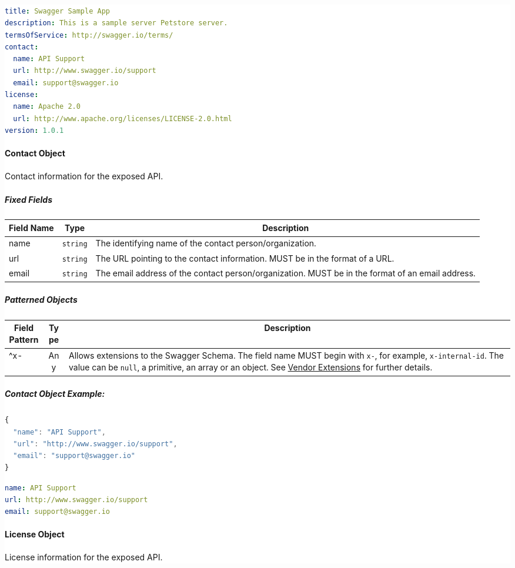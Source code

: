 ```yaml
title: Swagger Sample App
description: This is a sample server Petstore server.
termsOfService: http://swagger.io/terms/
contact:
  name: API Support
  url: http://www.swagger.io/support
  email: support@swagger.io
license:
  name: Apache 2.0
  url: http://www.apache.org/licenses/LICENSE-2.0.html
version: 1.0.1
```

#### Contact Object

Contact information for the exposed API.

##### Fixed Fields

Field Name | Type | Description
---|:---:|---
<a name="contactName"></a>name | `string` | The identifying name of the contact person/organization.
<a name="contactUrl"></a>url | `string` | The URL pointing to the contact information. MUST be in the format of a URL.
<a name="contactEmail"></a>email | `string` | The email address of the contact person/organization. MUST be in the format of an email address.

##### Patterned Objects

Field Pattern | Type | Description
---|:---:|---
<a name="contactExtensions"></a>^x- | Any | Allows extensions to the Swagger Schema. The field name MUST begin with `x-`, for example, `x-internal-id`. The value can be `null`, a primitive, an array or an object. See [Vendor Extensions](#specification-extensions) for further details.

##### Contact Object Example:

```js
{
  "name": "API Support",
  "url": "http://www.swagger.io/support",
  "email": "support@swagger.io"
}
```

```yaml
name: API Support
url: http://www.swagger.io/support
email: support@swagger.io
```

#### License Object

License information for the exposed API.
